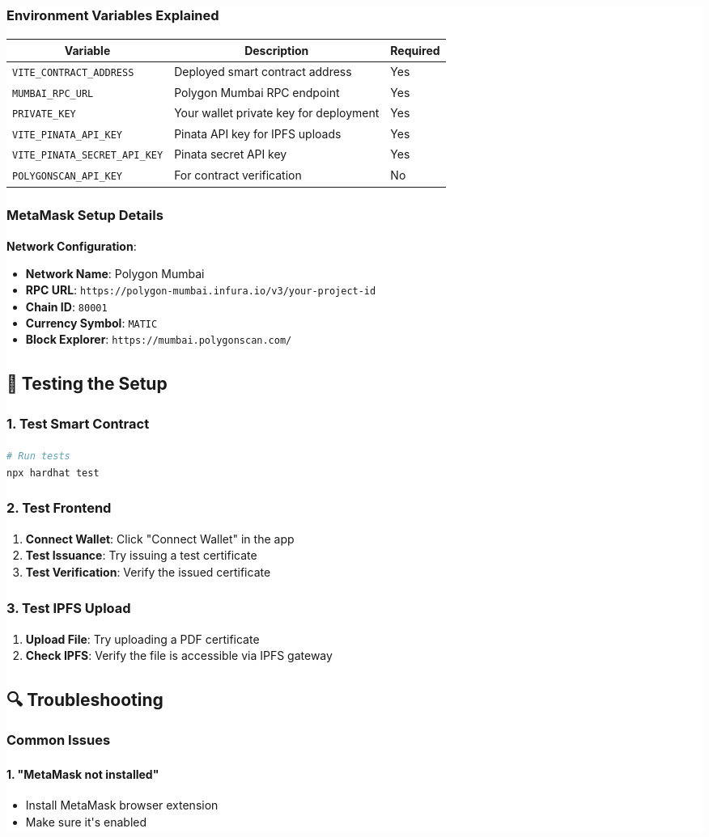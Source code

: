 ### Environment Variables Explained

| Variable | Description | Required |
|----------|-------------|----------|
| `VITE_CONTRACT_ADDRESS` | Deployed smart contract address | Yes |
| `MUMBAI_RPC_URL` | Polygon Mumbai RPC endpoint | Yes |
| `PRIVATE_KEY` | Your wallet private key for deployment | Yes |
| `VITE_PINATA_API_KEY` | Pinata API key for IPFS uploads | Yes |
| `VITE_PINATA_SECRET_API_KEY` | Pinata secret API key | Yes |
| `POLYGONSCAN_API_KEY` | For contract verification | No |

### MetaMask Setup Details

**Network Configuration**:
- **Network Name**: Polygon Mumbai
- **RPC URL**: `https://polygon-mumbai.infura.io/v3/your-project-id`
- **Chain ID**: `80001`
- **Currency Symbol**: `MATIC`
- **Block Explorer**: `https://mumbai.polygonscan.com/`

## 🧪 Testing the Setup

### 1. Test Smart Contract

```bash
# Run tests
npx hardhat test
```

### 2. Test Frontend

1. **Connect Wallet**: Click "Connect Wallet" in the app
2. **Test Issuance**: Try issuing a test certificate
3. **Test Verification**: Verify the issued certificate

### 3. Test IPFS Upload

1. **Upload File**: Try uploading a PDF certificate
2. **Check IPFS**: Verify the file is accessible via IPFS gateway

## 🔍 Troubleshooting

### Common Issues

#### 1. "MetaMask not installed"
- Install MetaMask browser extension
- Make sure it's enabled
